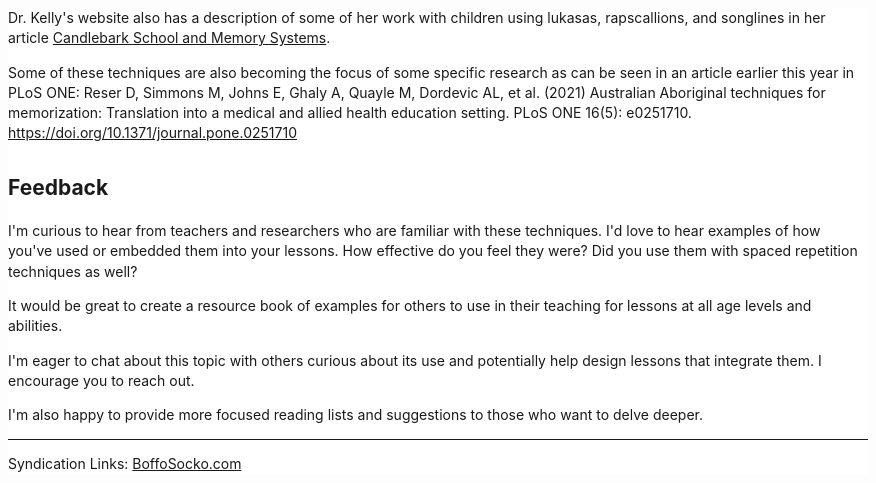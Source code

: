 Dr. Kelly's website also has a description of some of her work with children using lukasas, rapscallions, and songlines in her article [Candlebark School and Memory Systems](http://www.lynnekelly.com.au/?p=4794).

Some of these techniques are also becoming the focus of some specific research as can be seen in an article earlier this year in PLoS ONE:
Reser D, Simmons M, Johns E, Ghaly A, Quayle M, Dordevic AL, et al. (2021) Australian Aboriginal techniques for memorization: Translation into a medical and allied health education setting. PLoS ONE 16(5): e0251710. https://doi.org/10.1371/journal.pone.0251710

## Feedback
I'm curious to hear from teachers and researchers who are familiar with these techniques. I'd love to hear examples of how you've used or embedded them into your lessons. How effective do you feel they were? Did you use them with spaced repetition techniques as well? 

It would be great to create a resource book of examples for others to use in their teaching for lessons at all age levels and abilities.

I'm eager to chat about this topic with others curious about its use and potentially help design lessons that integrate them. I encourage you to reach out.

I'm also happy to provide more focused reading lists and suggestions to those who want to delve deeper.

---

Syndication Links: [BoffoSocko.com](https://boffosocko.com/2021/11/21/fantastic-memories-and-where-to-find-them-harry-potter-and-mnemonics-pedagogy/)

